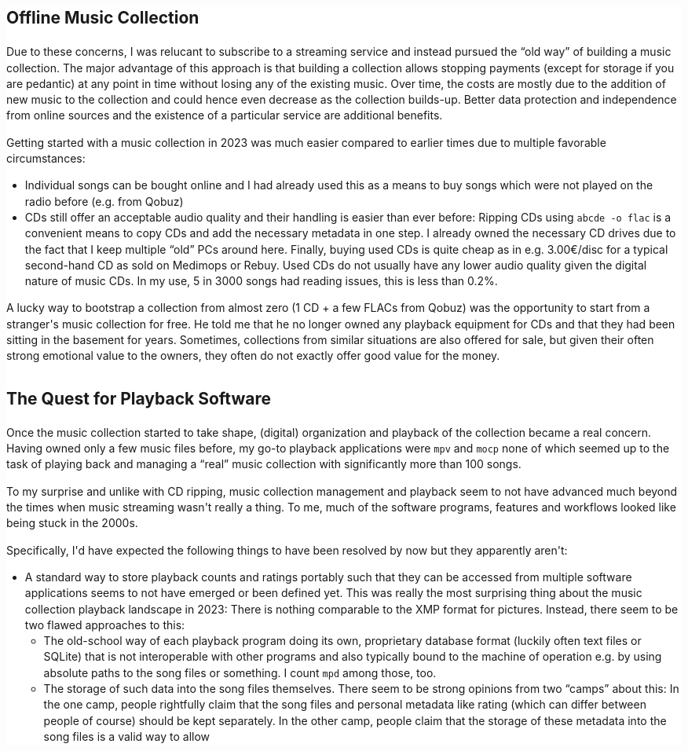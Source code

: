 ## Offline Music Collection

Due to these concerns, I was relucant to subscribe to a streaming service and
instead pursued the “old way” of building a music collection. The major
advantage of this approach is that building a collection allows stopping
payments (except for storage if you are pedantic) at any point in time without
losing any of the existing music. Over time, the costs are mostly due to the
addition of new music to the collection and could hence even decrease as the
collection builds-up. Better data protection and independence from online
sources and the existence of a particular service are additional benefits.

Getting started with a music collection in 2023 was much easier compared to
earlier times due to multiple favorable circumstances:

 * Individual songs can be bought online and I had already used this as a means
   to buy songs which were not played on the radio before (e.g. from Qobuz)
 * CDs still offer an acceptable audio quality and their handling is easier than
   ever before: Ripping CDs using `abcde -o flac` is a convenient means to
   copy CDs and add the necessary metadata in one step. I already owned the
   necessary CD drives due to the fact that I keep multiple “old” PCs around
   here. Finally, buying used CDs is quite cheap as in e.g. 3.00€/disc for a
   typical second-hand CD as sold on Medimops or Rebuy. Used CDs do not usually
   have any lower audio quality given the digital nature of music CDs. In my
   use, 5 in 3000 songs had reading issues, this is less than 0.2%.

A lucky way to bootstrap a collection from almost zero (1 CD + a few FLACs from
Qobuz) was the opportunity to start from a stranger's music collection for free.
He told me that he no longer owned any playback equipment for CDs and that they
had been sitting in the basement for years. Sometimes, collections from similar
situations are also offered for sale, but given their often strong emotional
value to the owners, they often do not exactly offer good value for the money.

## The Quest for Playback Software

Once the music collection started to take shape, (digital) organization and
playback of the collection became a real concern. Having owned only a few
music files before, my go-to playback applications were `mpv` and `mocp` none of
which seemed up to the task of playing back and managing a “real” music
collection with significantly more than 100 songs.

To my surprise and unlike with CD ripping, music collection management and
playback seem to not have advanced much beyond the times when music streaming
wasn't really a thing. To me, much of the software programs, features and
workflows looked like being stuck in the 2000s.

Specifically, I'd have expected the following things to have been resolved by
now but they apparently aren't:

 * A standard way to store playback counts and ratings portably such that they
   can be accessed from multiple software applications seems to not have
   emerged or been defined yet. This was really the most surprising thing about
   the music collection playback landscape in 2023: There is nothing comparable
   to the XMP format for pictures. Instead, there seem to be two flawed
   approaches to this:
    * The old-school way of each playback program doing its own, proprietary
      database format (luckily often text files or SQLite) that is not
      interoperable with other programs and also typically bound to the machine
      of operation e.g. by using absolute paths to the song files or something.
      I count `mpd` among those, too.
    * The storage of such data into the song files themselves.
      There seem to be strong opinions from two “camps” about this:
      In the one camp, people rightfully claim that the song files and
      personal metadata like rating (which can differ between people of course)
      should be kept separately. In the other camp, people claim that the
      storage of these metadata into the song files is a valid way to allow
